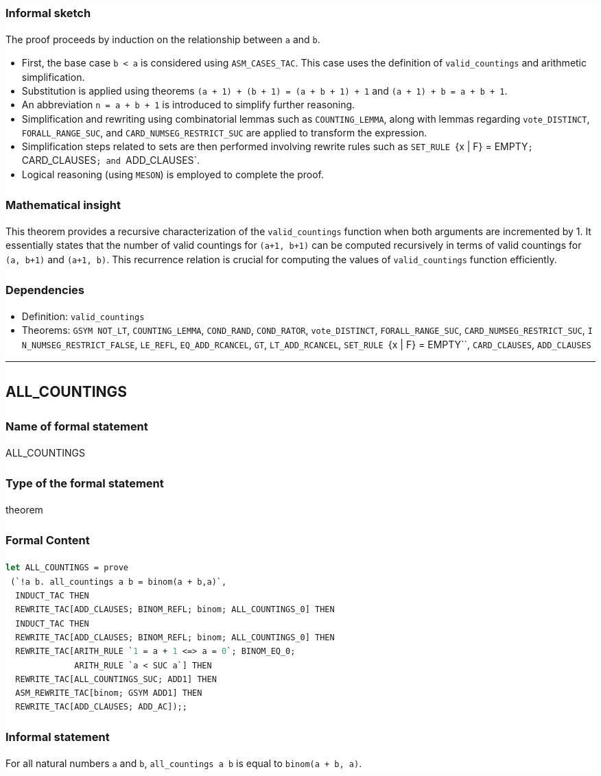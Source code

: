 ### Informal sketch
The proof proceeds by induction on the relationship between `a` and `b`.

- First, the base case `b < a` is considered using `ASM_CASES_TAC`. This case uses the definition of `valid_countings` and arithmetic simplification.
- Substitution is applied using theorems `(a + 1) + (b + 1) = (a + b + 1) + 1` and `(a + 1) + b = a + b + 1`.
- An abbreviation `n = a + b + 1` is introduced to simplify further reasoning.
- Simplification and rewriting using combinatorial lemmas such as `COUNTING_LEMMA`, along with lemmas regarding `vote_DISTINCT`, `FORALL_RANGE_SUC`, and `CARD_NUMSEG_RESTRICT_SUC` are applied to transform the expression.
- Simplification steps related to sets are then performed involving rewrite rules such as `SET_RULE `{x | F} = EMPTY`; `CARD_CLAUSES`; and `ADD_CLAUSES`.
- Logical reasoning (using `MESON`) is employed to complete the proof.

### Mathematical insight
This theorem provides a recursive characterization of the `valid_countings` function when both arguments are incremented by 1. It essentially states that the number of valid countings for `(a+1, b+1)` can be computed recursively in terms of valid countings for `(a, b+1)` and `(a+1, b)`. This recurrence relation is crucial for computing the values of `valid_countings` function efficiently.

### Dependencies
- Definition: `valid_countings`
- Theorems: `GSYM NOT_LT`, `COUNTING_LEMMA`, `COND_RAND`, `COND_RATOR`, `vote_DISTINCT`, `FORALL_RANGE_SUC`, `CARD_NUMSEG_RESTRICT_SUC`, `IN_NUMSEG_RESTRICT_FALSE`, `LE_REFL`, `EQ_ADD_RCANCEL`, `GT`, `LT_ADD_RCANCEL`, `SET_RULE `{x | F} = EMPTY``, `CARD_CLAUSES`, `ADD_CLAUSES`


---

## ALL_COUNTINGS

### Name of formal statement
ALL_COUNTINGS

### Type of the formal statement
theorem

### Formal Content
```ocaml
let ALL_COUNTINGS = prove
 (`!a b. all_countings a b = binom(a + b,a)`,
  INDUCT_TAC THEN
  REWRITE_TAC[ADD_CLAUSES; BINOM_REFL; binom; ALL_COUNTINGS_0] THEN
  INDUCT_TAC THEN
  REWRITE_TAC[ADD_CLAUSES; BINOM_REFL; binom; ALL_COUNTINGS_0] THEN
  REWRITE_TAC[ARITH_RULE `1 = a + 1 <=> a = 0`; BINOM_EQ_0;
              ARITH_RULE `a < SUC a`] THEN
  REWRITE_TAC[ALL_COUNTINGS_SUC; ADD1] THEN
  ASM_REWRITE_TAC[binom; GSYM ADD1] THEN
  REWRITE_TAC[ADD_CLAUSES; ADD_AC]);;
```
### Informal statement
For all natural numbers `a` and `b`, `all_countings a b` is equal to `binom(a + b, a)`.

